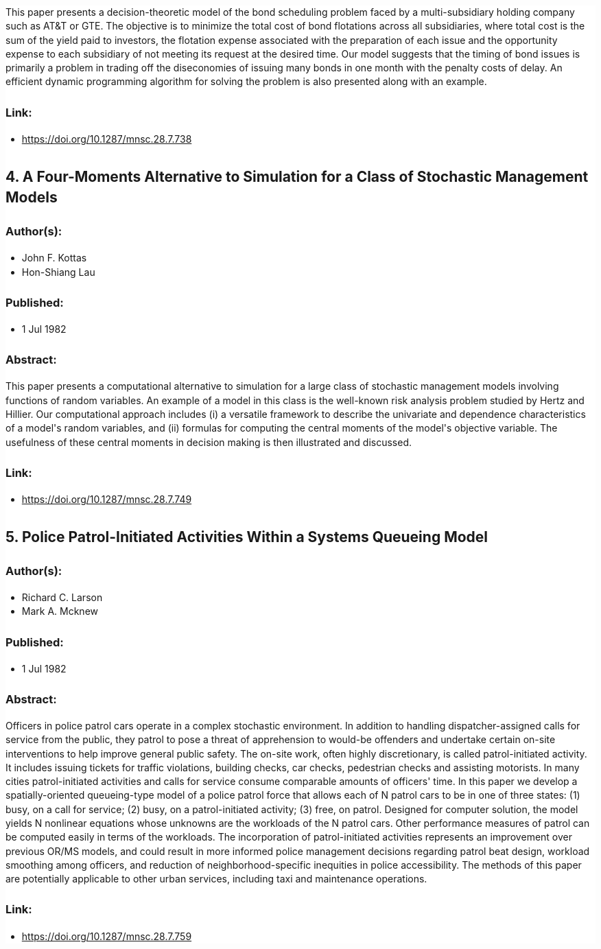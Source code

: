 This paper presents a decision-theoretic model of the bond scheduling problem faced by a multi-subsidiary holding company such as AT&T or GTE. The objective is to minimize the total cost of bond flotations across all subsidiaries, where total cost is the sum of the yield paid to investors, the flotation expense associated with the preparation of each issue and the opportunity expense to each subsidiary of not meeting its request at the desired time. Our model suggests that the timing of bond issues is primarily a problem in trading off the diseconomies of issuing many bonds in one month with the penalty costs of delay. An efficient dynamic programming algorithm for solving the problem is also presented along with an example.
### Link:
- https://doi.org/10.1287/mnsc.28.7.738

## 4. A Four-Moments Alternative to Simulation for a Class of Stochastic Management Models
### Author(s):
- John F. Kottas
- Hon-Shiang Lau
### Published:
- 1 Jul 1982
### Abstract:
This paper presents a computational alternative to simulation for a large class of stochastic management models involving functions of random variables. An example of a model in this class is the well-known risk analysis problem studied by Hertz and Hillier. Our computational approach includes (i) a versatile framework to describe the univariate and dependence characteristics of a model's random variables, and (ii) formulas for computing the central moments of the model's objective variable. The usefulness of these central moments in decision making is then illustrated and discussed.
### Link:
- https://doi.org/10.1287/mnsc.28.7.749

## 5. Police Patrol-Initiated Activities Within a Systems Queueing Model
### Author(s):
- Richard C. Larson
- Mark A. Mcknew
### Published:
- 1 Jul 1982
### Abstract:
Officers in police patrol cars operate in a complex stochastic environment. In addition to handling dispatcher-assigned calls for service from the public, they patrol to pose a threat of apprehension to would-be offenders and undertake certain on-site interventions to help improve general public safety. The on-site work, often highly discretionary, is called patrol-initiated activity. It includes issuing tickets for traffic violations, building checks, car checks, pedestrian checks and assisting motorists. In many cities patrol-initiated activities and calls for service consume comparable amounts of officers' time. In this paper we develop a spatially-oriented queueing-type model of a police patrol force that allows each of N patrol cars to be in one of three states: (1) busy, on a call for service; (2) busy, on a patrol-initiated activity; (3) free, on patrol. Designed for computer solution, the model yields N nonlinear equations whose unknowns are the workloads of the N patrol cars. Other performance measures of patrol can be computed easily in terms of the workloads. The incorporation of patrol-initiated activities represents an improvement over previous OR/MS models, and could result in more informed police management decisions regarding patrol beat design, workload smoothing among officers, and reduction of neighborhood-specific inequities in police accessibility. The methods of this paper are potentially applicable to other urban services, including taxi and maintenance operations.
### Link:
- https://doi.org/10.1287/mnsc.28.7.759
